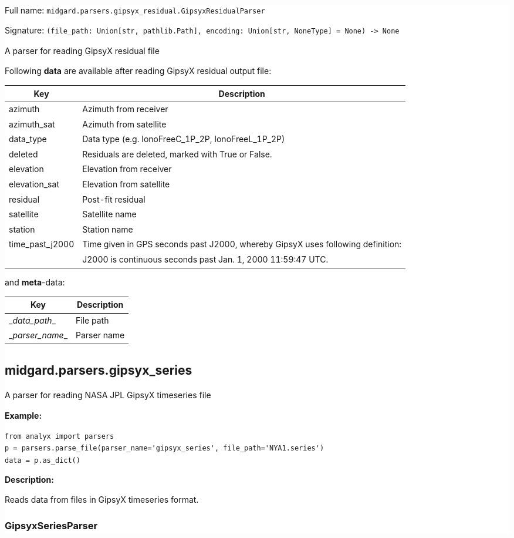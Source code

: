 Full name: `midgard.parsers.gipsyx_residual.GipsyxResidualParser`

Signature: `(file_path: Union[str, pathlib.Path], encoding: Union[str, NoneType] = None) -> None`

A parser for reading GipsyX residual file

Following **data** are available after reading GipsyX residual output file:

| Key                  | Description                                                                          |
|----------------------|--------------------------------------------------------------------------------------|
| azimuth              | Azimuth from receiver                                                                |
| azimuth_sat          | Azimuth from satellite                                                               |
| data_type            | Data type (e.g. IonoFreeC_1P_2P, IonoFreeL_1P_2P)                                    |
| deleted              | Residuals are deleted, marked with True or False.                                    |
| elevation            | Elevation from receiver                                                              |
| elevation_sat        | Elevation from satellite                                                             |
| residual             | Post-fit residual                                                                    |
| satellite            | Satellite name                                                                       |
| station              | Station name                                                                         |
| time_past_j2000      | Time given in GPS seconds past J2000, whereby GipsyX uses following definition:      |
|                      | J2000 is continuous seconds past Jan. 1, 2000 11:59:47 UTC.                          |


and **meta**-data:

| Key                  | Description                                                                          |
|----------------------|--------------------------------------------------------------------------------------|
| \__data_path__       | File path                                                                            |
| \__parser_name__     | Parser name                                                                          |


## midgard.parsers.gipsyx_series
A parser for reading NASA JPL GipsyX timeseries file

**Example:**

    from analyx import parsers
    p = parsers.parse_file(parser_name='gipsyx_series', file_path='NYA1.series')
    data = p.as_dict()

**Description:**

Reads data from files in GipsyX timeseries format.



### **GipsyxSeriesParser**
